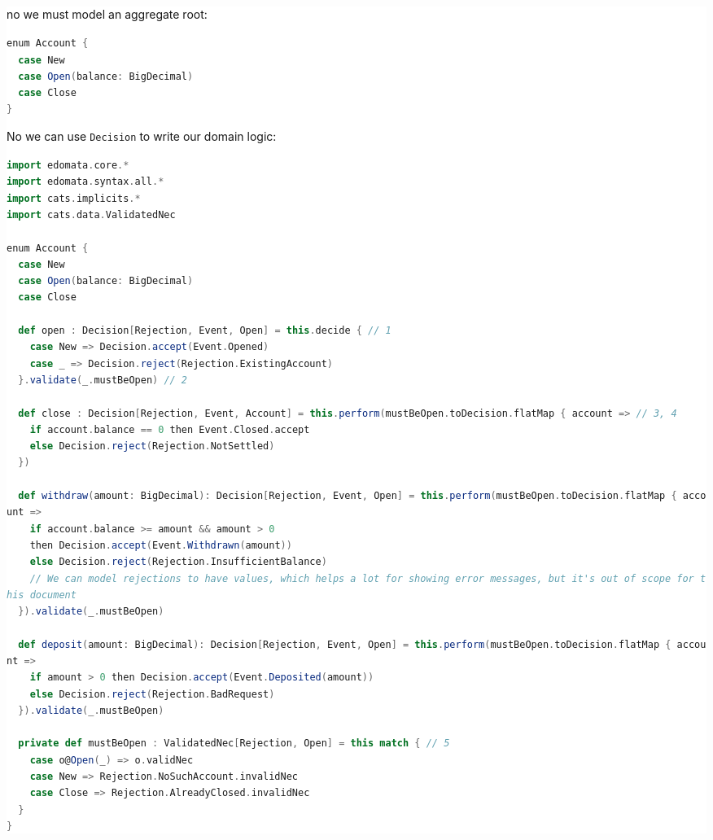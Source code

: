 no we must model an aggregate root:

```scala
enum Account {
  case New
  case Open(balance: BigDecimal)
  case Close
}
```

No we can use `Decision` to write our domain logic:  

```scala mdoc
import edomata.core.*
import edomata.syntax.all.*
import cats.implicits.*
import cats.data.ValidatedNec

enum Account {
  case New
  case Open(balance: BigDecimal)
  case Close
  
  def open : Decision[Rejection, Event, Open] = this.decide { // 1
    case New => Decision.accept(Event.Opened)
    case _ => Decision.reject(Rejection.ExistingAccount)
  }.validate(_.mustBeOpen) // 2
  
  def close : Decision[Rejection, Event, Account] = this.perform(mustBeOpen.toDecision.flatMap { account => // 3, 4
    if account.balance == 0 then Event.Closed.accept
    else Decision.reject(Rejection.NotSettled)
  })
  
  def withdraw(amount: BigDecimal): Decision[Rejection, Event, Open] = this.perform(mustBeOpen.toDecision.flatMap { account => 
    if account.balance >= amount && amount > 0 
    then Decision.accept(Event.Withdrawn(amount))
    else Decision.reject(Rejection.InsufficientBalance) 
    // We can model rejections to have values, which helps a lot for showing error messages, but it's out of scope for this document
  }).validate(_.mustBeOpen)

  def deposit(amount: BigDecimal): Decision[Rejection, Event, Open] = this.perform(mustBeOpen.toDecision.flatMap { account =>
    if amount > 0 then Decision.accept(Event.Deposited(amount))
    else Decision.reject(Rejection.BadRequest)
  }).validate(_.mustBeOpen)
  
  private def mustBeOpen : ValidatedNec[Rejection, Open] = this match { // 5
    case o@Open(_) => o.validNec
    case New => Rejection.NoSuchAccount.invalidNec
    case Close => Rejection.AlreadyClosed.invalidNec
  }
}
```
